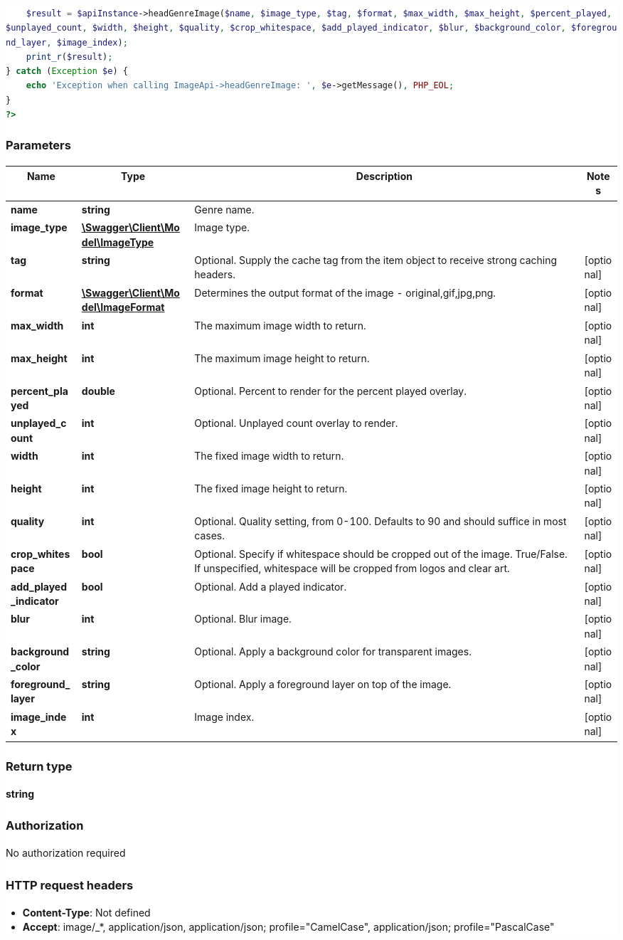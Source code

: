 ```php
    $result = $apiInstance->headGenreImage($name, $image_type, $tag, $format, $max_width, $max_height, $percent_played, $unplayed_count, $width, $height, $quality, $crop_whitespace, $add_played_indicator, $blur, $background_color, $foreground_layer, $image_index);
    print_r($result);
} catch (Exception $e) {
    echo 'Exception when calling ImageApi->headGenreImage: ', $e->getMessage(), PHP_EOL;
}
?>
```

### Parameters

Name | Type | Description  | Notes
------------- | ------------- | ------------- | -------------
 **name** | **string**| Genre name. |
 **image_type** | [**\Swagger\Client\Model\ImageType**](../Model/.md)| Image type. |
 **tag** | **string**| Optional. Supply the cache tag from the item object to receive strong caching headers. | [optional]
 **format** | [**\Swagger\Client\Model\ImageFormat**](../Model/.md)| Determines the output format of the image - original,gif,jpg,png. | [optional]
 **max_width** | **int**| The maximum image width to return. | [optional]
 **max_height** | **int**| The maximum image height to return. | [optional]
 **percent_played** | **double**| Optional. Percent to render for the percent played overlay. | [optional]
 **unplayed_count** | **int**| Optional. Unplayed count overlay to render. | [optional]
 **width** | **int**| The fixed image width to return. | [optional]
 **height** | **int**| The fixed image height to return. | [optional]
 **quality** | **int**| Optional. Quality setting, from 0-100. Defaults to 90 and should suffice in most cases. | [optional]
 **crop_whitespace** | **bool**| Optional. Specify if whitespace should be cropped out of the image. True/False. If unspecified, whitespace will be cropped from logos and clear art. | [optional]
 **add_played_indicator** | **bool**| Optional. Add a played indicator. | [optional]
 **blur** | **int**| Optional. Blur image. | [optional]
 **background_color** | **string**| Optional. Apply a background color for transparent images. | [optional]
 **foreground_layer** | **string**| Optional. Apply a foreground layer on top of the image. | [optional]
 **image_index** | **int**| Image index. | [optional]

### Return type

**string**

### Authorization

No authorization required

### HTTP request headers

 - **Content-Type**: Not defined
 - **Accept**: image/_*, application/json, application/json; profile=\"CamelCase\", application/json; profile=\"PascalCase\"
